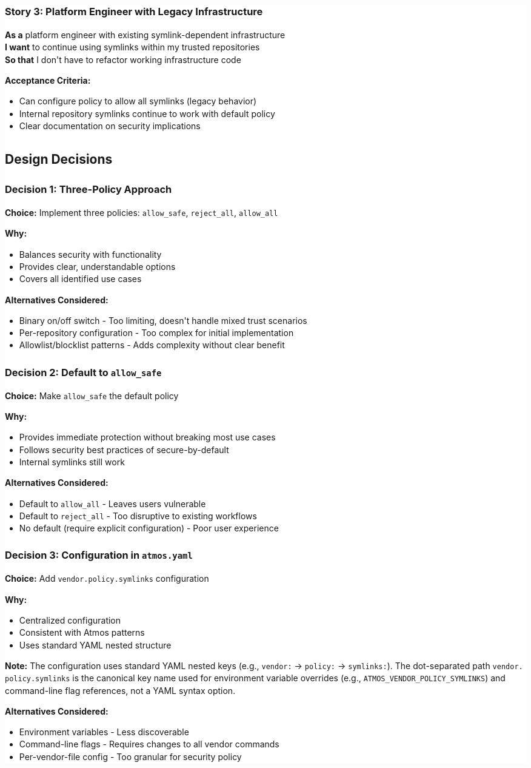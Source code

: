 ### Story 3: Platform Engineer with Legacy Infrastructure
**As a** platform engineer with existing symlink-dependent infrastructure  
**I want** to continue using symlinks within my trusted repositories  
**So that** I don't have to refactor working infrastructure code

**Acceptance Criteria:**
- Can configure policy to allow all symlinks (legacy behavior)
- Internal repository symlinks continue to work with default policy
- Clear documentation on security implications

## Design Decisions

### Decision 1: Three-Policy Approach
**Choice:** Implement three policies: `allow_safe`, `reject_all`, `allow_all`

**Why:**
- Balances security with functionality
- Provides clear, understandable options
- Covers all identified use cases

**Alternatives Considered:**
- Binary on/off switch - Too limiting, doesn't handle mixed trust scenarios
- Per-repository configuration - Too complex for initial implementation
- Allowlist/blocklist patterns - Adds complexity without clear benefit

### Decision 2: Default to `allow_safe`
**Choice:** Make `allow_safe` the default policy

**Why:**
- Provides immediate protection without breaking most use cases
- Follows security best practices of secure-by-default
- Internal symlinks still work

**Alternatives Considered:**
- Default to `allow_all` - Leaves users vulnerable
- Default to `reject_all` - Too disruptive to existing workflows
- No default (require explicit configuration) - Poor user experience

### Decision 3: Configuration in `atmos.yaml`
**Choice:** Add `vendor.policy.symlinks` configuration

**Why:**
- Centralized configuration
- Consistent with Atmos patterns
- Uses standard YAML nested structure

**Note:** The configuration uses standard YAML nested keys (e.g., `vendor:` → `policy:` → `symlinks:`). The dot-separated path `vendor.policy.symlinks` is the canonical key name used for environment variable overrides (e.g., `ATMOS_VENDOR_POLICY_SYMLINKS`) and command-line flag references, not a YAML syntax option.

**Alternatives Considered:**
- Environment variables - Less discoverable
- Command-line flags - Requires changes to all vendor commands
- Per-vendor-file config - Too granular for security policy
